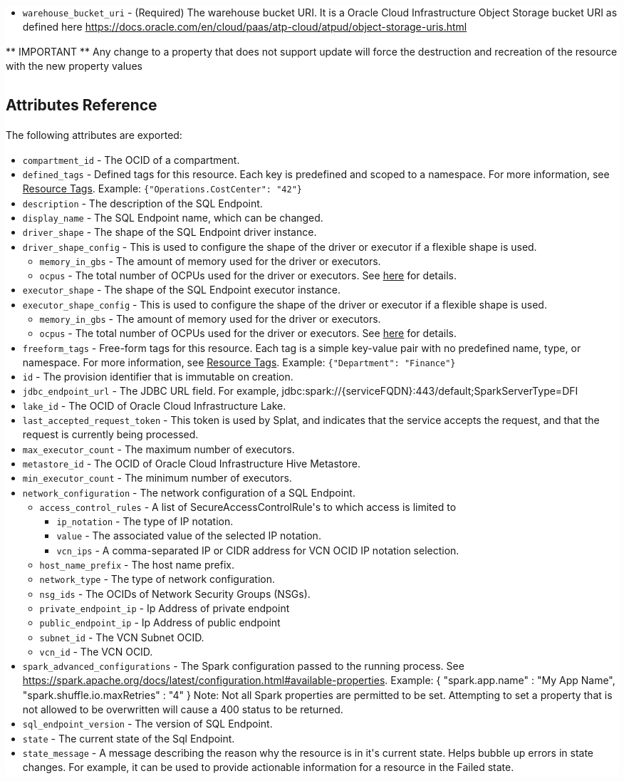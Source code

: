 * `warehouse_bucket_uri` - (Required) The warehouse bucket URI. It is a Oracle Cloud Infrastructure Object Storage bucket URI as defined here https://docs.oracle.com/en/cloud/paas/atp-cloud/atpud/object-storage-uris.html


** IMPORTANT **
Any change to a property that does not support update will force the destruction and recreation of the resource with the new property values

## Attributes Reference

The following attributes are exported:

* `compartment_id` - The OCID of a compartment. 
* `defined_tags` - Defined tags for this resource. Each key is predefined and scoped to a namespace. For more information, see [Resource Tags](https://docs.cloud.oracle.com/iaas/Content/General/Concepts/resourcetags.htm). Example: `{"Operations.CostCenter": "42"}` 
* `description` - The description of the SQL Endpoint.
* `display_name` - The SQL Endpoint name, which can be changed.
* `driver_shape` - The shape of the SQL Endpoint driver instance.
* `driver_shape_config` - This is used to configure the shape of the driver or executor if a flexible shape is used. 
	* `memory_in_gbs` - The amount of memory used for the driver or executors. 
	* `ocpus` - The total number of OCPUs used for the driver or executors. See [here](https://docs.cloud.oracle.com/en-us/iaas/api/#/en/iaas/20160918/Shape/) for details. 
* `executor_shape` - The shape of the SQL Endpoint executor instance.
* `executor_shape_config` - This is used to configure the shape of the driver or executor if a flexible shape is used. 
	* `memory_in_gbs` - The amount of memory used for the driver or executors. 
	* `ocpus` - The total number of OCPUs used for the driver or executors. See [here](https://docs.cloud.oracle.com/en-us/iaas/api/#/en/iaas/20160918/Shape/) for details. 
* `freeform_tags` - Free-form tags for this resource. Each tag is a simple key-value pair with no predefined name, type, or namespace. For more information, see [Resource Tags](https://docs.cloud.oracle.com/iaas/Content/General/Concepts/resourcetags.htm). Example: `{"Department": "Finance"}` 
* `id` - The provision identifier that is immutable on creation.
* `jdbc_endpoint_url` - The JDBC URL field. For example, jdbc:spark://{serviceFQDN}:443/default;SparkServerType=DFI
* `lake_id` - The OCID of Oracle Cloud Infrastructure Lake.
* `last_accepted_request_token` - This token is used by Splat, and indicates that the service accepts the request, and that the request is currently being processed.
* `max_executor_count` - The maximum number of executors.
* `metastore_id` - The OCID of Oracle Cloud Infrastructure Hive Metastore. 
* `min_executor_count` - The minimum number of executors.
* `network_configuration` - The network configuration of a SQL Endpoint.
	* `access_control_rules` - A list of SecureAccessControlRule's to which access is limited to
		* `ip_notation` - The type of IP notation.
		* `value` - The associated value of the selected IP notation.
		* `vcn_ips` - A comma-separated IP or CIDR address for VCN OCID IP notation selection.
	* `host_name_prefix` - The host name prefix.
	* `network_type` - The type of network configuration.
	* `nsg_ids` - The OCIDs of Network Security Groups (NSGs).
	* `private_endpoint_ip` - Ip Address of private endpoint
	* `public_endpoint_ip` - Ip Address of public endpoint
	* `subnet_id` - The VCN Subnet OCID.
	* `vcn_id` - The VCN OCID.
* `spark_advanced_configurations` - The Spark configuration passed to the running process. See https://spark.apache.org/docs/latest/configuration.html#available-properties. Example: { "spark.app.name" : "My App Name", "spark.shuffle.io.maxRetries" : "4" } Note: Not all Spark properties are permitted to be set.  Attempting to set a property that is not allowed to be overwritten will cause a 400 status to be returned. 
* `sql_endpoint_version` - The version of SQL Endpoint.
* `state` - The current state of the Sql Endpoint.
* `state_message` - A message describing the reason why the resource is in it's current state. Helps bubble up errors in state changes. For example, it can be used to provide actionable information for a resource in the Failed state.